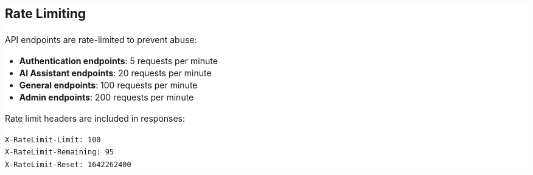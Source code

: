 ## Rate Limiting

API endpoints are rate-limited to prevent abuse:

- **Authentication endpoints**: 5 requests per minute
- **AI Assistant endpoints**: 20 requests per minute
- **General endpoints**: 100 requests per minute
- **Admin endpoints**: 200 requests per minute

Rate limit headers are included in responses:
```http
X-RateLimit-Limit: 100
X-RateLimit-Remaining: 95
X-RateLimit-Reset: 1642262400
```
